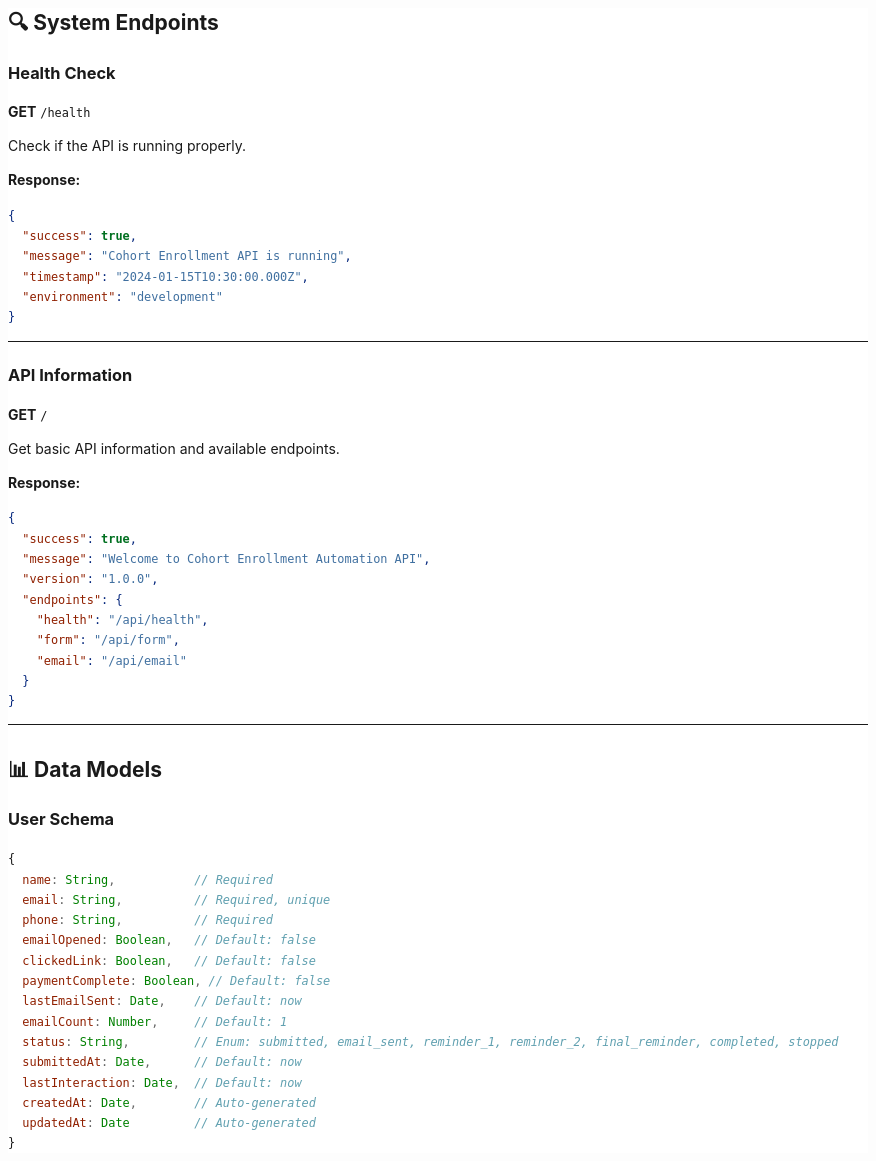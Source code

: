 
## 🔍 System Endpoints

### Health Check
**GET** `/health`

Check if the API is running properly.

**Response:**
```json
{
  "success": true,
  "message": "Cohort Enrollment API is running",
  "timestamp": "2024-01-15T10:30:00.000Z",
  "environment": "development"
}
```

---

### API Information
**GET** `/`

Get basic API information and available endpoints.

**Response:**
```json
{
  "success": true,
  "message": "Welcome to Cohort Enrollment Automation API",
  "version": "1.0.0",
  "endpoints": {
    "health": "/api/health",
    "form": "/api/form",
    "email": "/api/email"
  }
}
```

---

## 📊 Data Models

### User Schema
```javascript
{
  name: String,           // Required
  email: String,          // Required, unique
  phone: String,          // Required
  emailOpened: Boolean,   // Default: false
  clickedLink: Boolean,   // Default: false
  paymentComplete: Boolean, // Default: false
  lastEmailSent: Date,    // Default: now
  emailCount: Number,     // Default: 1
  status: String,         // Enum: submitted, email_sent, reminder_1, reminder_2, final_reminder, completed, stopped
  submittedAt: Date,      // Default: now
  lastInteraction: Date,  // Default: now
  createdAt: Date,        // Auto-generated
  updatedAt: Date         // Auto-generated
}
```
